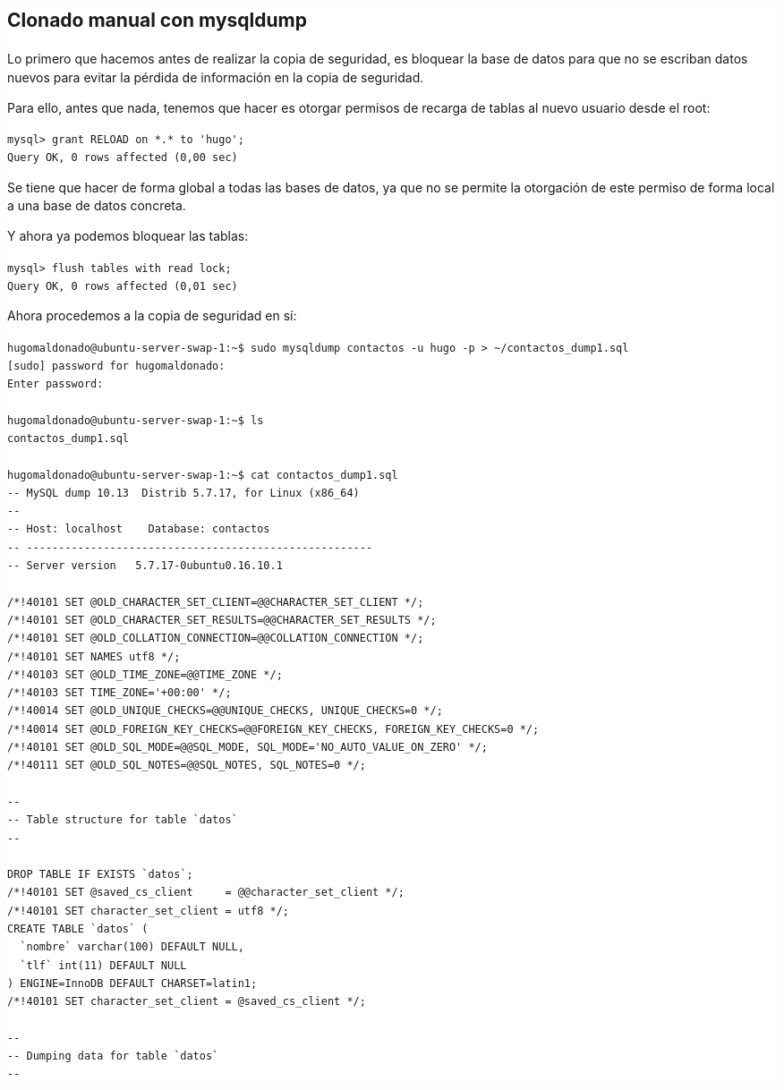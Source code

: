 ## Clonado manual con mysqldump

Lo primero que hacemos antes de realizar la copia de seguridad, es bloquear la base de datos para que no se escriban datos nuevos para evitar la pérdida de información en la copia de seguridad.

Para ello, antes que nada, tenemos que hacer es otorgar permisos de recarga de tablas al nuevo usuario desde el root:

```
mysql> grant RELOAD on *.* to 'hugo';
Query OK, 0 rows affected (0,00 sec)
```

Se tiene que hacer de forma global a todas las bases de datos, ya que no se permite la otorgación de este permiso de forma local a una base de datos concreta.

Y ahora ya podemos bloquear las tablas:

```
mysql> flush tables with read lock;
Query OK, 0 rows affected (0,01 sec)
```

Ahora procedemos a la copia de seguridad en sí:

```
hugomaldonado@ubuntu-server-swap-1:~$ sudo mysqldump contactos -u hugo -p > ~/contactos_dump1.sql
[sudo] password for hugomaldonado: 
Enter password: 

hugomaldonado@ubuntu-server-swap-1:~$ ls
contactos_dump1.sql

hugomaldonado@ubuntu-server-swap-1:~$ cat contactos_dump1.sql 
-- MySQL dump 10.13  Distrib 5.7.17, for Linux (x86_64)
--
-- Host: localhost    Database: contactos
-- ------------------------------------------------------
-- Server version	5.7.17-0ubuntu0.16.10.1

/*!40101 SET @OLD_CHARACTER_SET_CLIENT=@@CHARACTER_SET_CLIENT */;
/*!40101 SET @OLD_CHARACTER_SET_RESULTS=@@CHARACTER_SET_RESULTS */;
/*!40101 SET @OLD_COLLATION_CONNECTION=@@COLLATION_CONNECTION */;
/*!40101 SET NAMES utf8 */;
/*!40103 SET @OLD_TIME_ZONE=@@TIME_ZONE */;
/*!40103 SET TIME_ZONE='+00:00' */;
/*!40014 SET @OLD_UNIQUE_CHECKS=@@UNIQUE_CHECKS, UNIQUE_CHECKS=0 */;
/*!40014 SET @OLD_FOREIGN_KEY_CHECKS=@@FOREIGN_KEY_CHECKS, FOREIGN_KEY_CHECKS=0 */;
/*!40101 SET @OLD_SQL_MODE=@@SQL_MODE, SQL_MODE='NO_AUTO_VALUE_ON_ZERO' */;
/*!40111 SET @OLD_SQL_NOTES=@@SQL_NOTES, SQL_NOTES=0 */;

--
-- Table structure for table `datos`
--

DROP TABLE IF EXISTS `datos`;
/*!40101 SET @saved_cs_client     = @@character_set_client */;
/*!40101 SET character_set_client = utf8 */;
CREATE TABLE `datos` (
  `nombre` varchar(100) DEFAULT NULL,
  `tlf` int(11) DEFAULT NULL
) ENGINE=InnoDB DEFAULT CHARSET=latin1;
/*!40101 SET character_set_client = @saved_cs_client */;

--
-- Dumping data for table `datos`
--
```